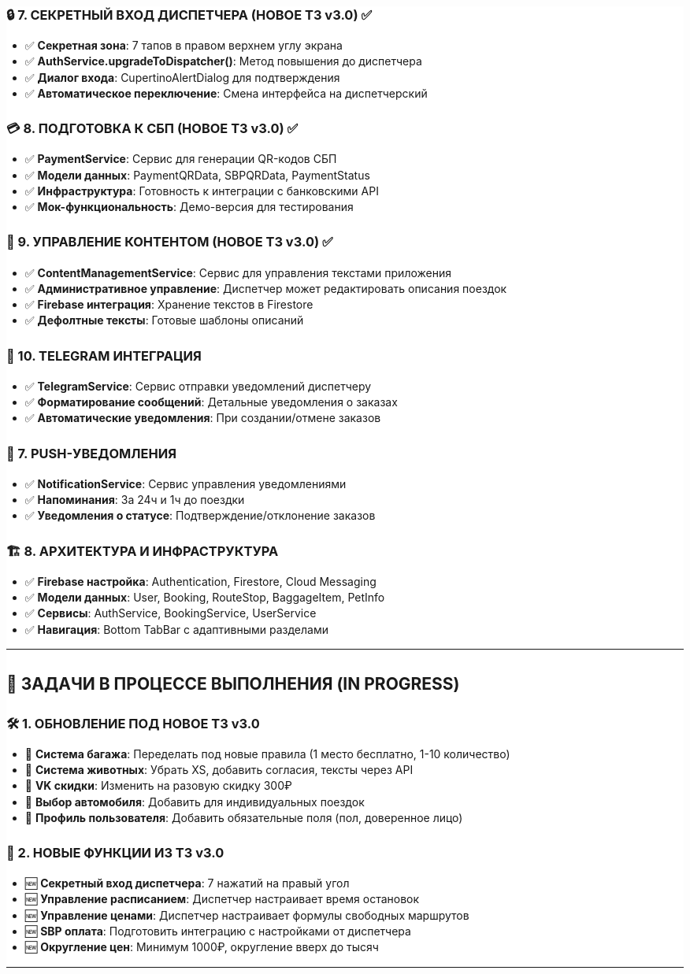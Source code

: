### 🔒 7. СЕКРЕТНЫЙ ВХОД ДИСПЕТЧЕРА (НОВОЕ ТЗ v3.0) ✅
- ✅ **Секретная зона**: 7 тапов в правом верхнем углу экрана
- ✅ **AuthService.upgradeToDispatcher()**: Метод повышения до диспетчера
- ✅ **Диалог входа**: CupertinoAlertDialog для подтверждения
- ✅ **Автоматическое переключение**: Смена интерфейса на диспетчерский

### 💳 8. ПОДГОТОВКА К СБП (НОВОЕ ТЗ v3.0) ✅
- ✅ **PaymentService**: Сервис для генерации QR-кодов СБП
- ✅ **Модели данных**: PaymentQRData, SBPQRData, PaymentStatus
- ✅ **Инфраструктура**: Готовность к интеграции с банковскими API
- ✅ **Мок-функциональность**: Демо-версия для тестирования

### 📝 9. УПРАВЛЕНИЕ КОНТЕНТОМ (НОВОЕ ТЗ v3.0) ✅
- ✅ **ContentManagementService**: Сервис для управления текстами приложения
- ✅ **Административное управление**: Диспетчер может редактировать описания поездок
- ✅ **Firebase интеграция**: Хранение текстов в Firestore
- ✅ **Дефолтные тексты**: Готовые шаблоны описаний

### 📱 10. TELEGRAM ИНТЕГРАЦИЯ
- ✅ **TelegramService**: Сервис отправки уведомлений диспетчеру
- ✅ **Форматирование сообщений**: Детальные уведомления о заказах
- ✅ **Автоматические уведомления**: При создании/отмене заказов

### 🔔 7. PUSH-УВЕДОМЛЕНИЯ
- ✅ **NotificationService**: Сервис управления уведомлениями
- ✅ **Напоминания**: За 24ч и 1ч до поездки
- ✅ **Уведомления о статусе**: Подтверждение/отклонение заказов

### 🏗️ 8. АРХИТЕКТУРА И ИНФРАСТРУКТУРА
- ✅ **Firebase настройка**: Authentication, Firestore, Cloud Messaging
- ✅ **Модели данных**: User, Booking, RouteStop, BaggageItem, PetInfo
- ✅ **Сервисы**: AuthService, BookingService, UserService
- ✅ **Навигация**: Bottom TabBar с адаптивными разделами

---

## 🔄 ЗАДАЧИ В ПРОЦЕССЕ ВЫПОЛНЕНИЯ (IN PROGRESS)

### 🛠️ 1. ОБНОВЛЕНИЕ ПОД НОВОЕ ТЗ v3.0
- 🔄 **Система багажа**: Переделать под новые правила (1 место бесплатно, 1-10 количество)
- 🔄 **Система животных**: Убрать XS, добавить согласия, тексты через API
- 🔄 **VK скидки**: Изменить на разовую скидку 300₽
- 🔄 **Выбор автомобиля**: Добавить для индивидуальных поездок
- 🔄 **Профиль пользователя**: Добавить обязательные поля (пол, доверенное лицо)

### 🎯 2. НОВЫЕ ФУНКЦИИ ИЗ ТЗ v3.0
- 🆕 **Секретный вход диспетчера**: 7 нажатий на правый угол
- 🆕 **Управление расписанием**: Диспетчер настраивает время остановок
- 🆕 **Управление ценами**: Диспетчер настраивает формулы свободных маршрутов
- 🆕 **SBP оплата**: Подготовить интеграцию с настройками от диспетчера
- 🆕 **Округление цен**: Минимум 1000₽, округление вверх до тысяч

---